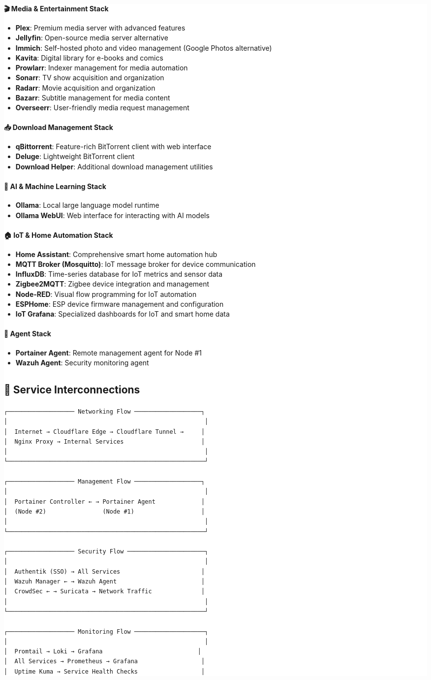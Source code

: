 #### 🎬 Media & Entertainment Stack
- **Plex**: Premium media server with advanced features
- **Jellyfin**: Open-source media server alternative
- **Immich**: Self-hosted photo and video management (Google Photos alternative)
- **Kavita**: Digital library for e-books and comics
- **Prowlarr**: Indexer management for media automation
- **Sonarr**: TV show acquisition and organization
- **Radarr**: Movie acquisition and organization
- **Bazarr**: Subtitle management for media content
- **Overseerr**: User-friendly media request management

#### 📥 Download Management Stack
- **qBittorrent**: Feature-rich BitTorrent client with web interface
- **Deluge**: Lightweight BitTorrent client
- **Download Helper**: Additional download management utilities

#### 🧠 AI & Machine Learning Stack
- **Ollama**: Local large language model runtime
- **Ollama WebUI**: Web interface for interacting with AI models

#### 🏠 IoT & Home Automation Stack
- **Home Assistant**: Comprehensive smart home automation hub
- **MQTT Broker (Mosquitto)**: IoT message broker for device communication
- **InfluxDB**: Time-series database for IoT metrics and sensor data
- **Zigbee2MQTT**: Zigbee device integration and management
- **Node-RED**: Visual flow programming for IoT automation
- **ESPHome**: ESP device firmware management and configuration
- **IoT Grafana**: Specialized dashboards for IoT and smart home data

#### 🤖 Agent Stack
- **Portainer Agent**: Remote management agent for Node #1
- **Wazuh Agent**: Security monitoring agent

## 🔄 Service Interconnections

```
┌─────────────────── Networking Flow ───────────────────┐
│                                                        │
│  Internet → Cloudflare Edge → Cloudflare Tunnel →     │
│  Nginx Proxy → Internal Services                      │
│                                                        │
└────────────────────────────────────────────────────────┘

┌─────────────────── Management Flow ───────────────────┐
│                                                        │
│  Portainer Controller ← → Portainer Agent             │
│  (Node #2)                (Node #1)                   │
│                                                        │
└────────────────────────────────────────────────────────┘

┌─────────────────── Security Flow ──────────────────────┐
│                                                        │
│  Authentik (SSO) → All Services                       │
│  Wazuh Manager ← → Wazuh Agent                        │
│  CrowdSec ← → Suricata → Network Traffic              │
│                                                        │
└────────────────────────────────────────────────────────┘

┌─────────────────── Monitoring Flow ────────────────────┐
│                                                        │
│  Promtail → Loki → Grafana                           │
│  All Services → Prometheus → Grafana                  │
│  Uptime Kuma → Service Health Checks                  │
```